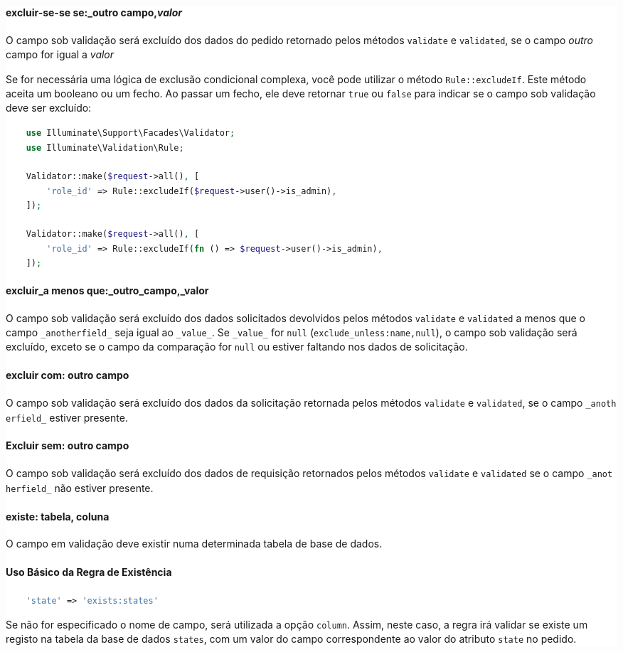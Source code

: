 <a name="rule-exclude-if"></a>
#### excluir-se-se se:_outro campo,_valor_

 O campo sob validação será excluído dos dados do pedido retornado pelos métodos `validate` e `validated`, se o campo _outro_ campo for igual a _valor_

 Se for necessária uma lógica de exclusão condicional complexa, você pode utilizar o método `Rule::excludeIf`. Este método aceita um booleano ou um fecho. Ao passar um fecho, ele deve retornar `true` ou `false` para indicar se o campo sob validação deve ser excluído:

```php
    use Illuminate\Support\Facades\Validator;
    use Illuminate\Validation\Rule;

    Validator::make($request->all(), [
        'role_id' => Rule::excludeIf($request->user()->is_admin),
    ]);

    Validator::make($request->all(), [
        'role_id' => Rule::excludeIf(fn () => $request->user()->is_admin),
    ]);
```

<a name="rule-exclude-unless"></a>
#### excluir_a menos que:_outro_campo,_valor

 O campo sob validação será excluído dos dados solicitados devolvidos pelos métodos `validate` e `validated` a menos que o campo `_anotherfield_` seja igual ao `_value_`. Se `_value_` for `null` (`exclude_unless:name,null`), o campo sob validação será excluído, exceto se o campo da comparação for `null` ou estiver faltando nos dados de solicitação.

<a name="rule-exclude-with"></a>
#### excluir com: outro campo

 O campo sob validação será excluído dos dados da solicitação retornada pelos métodos `validate` e `validated`, se o campo `_anotherfield_` estiver presente.

<a name="rule-exclude-without"></a>
#### Excluir sem: outro campo

 O campo sob validação será excluído dos dados de requisição retornados pelos métodos `validate` e `validated` se o campo `_anotherfield_` não estiver presente.

<a name="rule-exists"></a>
#### existe: tabela, coluna

 O campo em validação deve existir numa determinada tabela de base de dados.

<a name="basic-usage-of-exists-rule"></a>
#### Uso Básico da Regra de Existência

```php
    'state' => 'exists:states'
```

 Se não for especificado o nome de campo, será utilizada a opção `column`. Assim, neste caso, a regra irá validar se existe um registo na tabela da base de dados `states`, com um valor do campo correspondente ao valor do atributo `state` no pedido.
